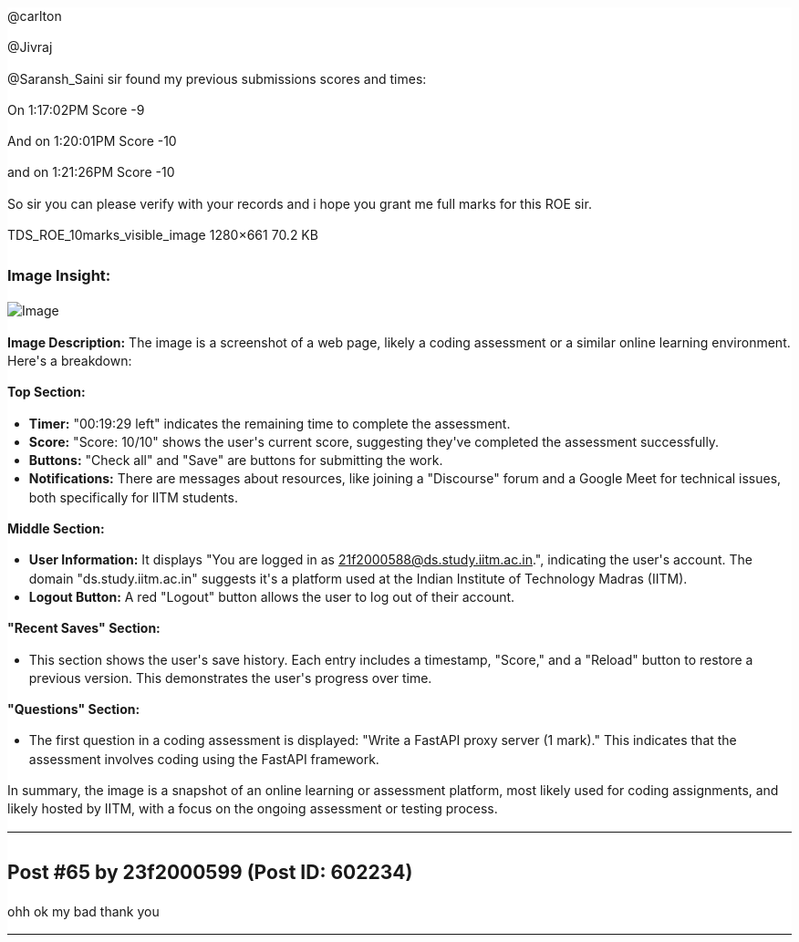 @carlton
 
@Jivraj
 
@Saransh_Saini
 sir found my previous submissions scores and times:


On 1:17:02PM Score -9

And on 1:20:01PM Score -10

and on 1:21:26PM Score -10


So sir you can please verify with your records and i hope you grant me full marks for this ROE sir.


TDS_ROE_10marks_visible_image
1280×661 70.2 KB

### Image Insight:
![Image](https://europe1.discourse-cdn.com/flex013/uploads/iitm/optimized/3X/2/c/2cae833d810d397c5307d31dcc1a68dcb21352d7_2_690x356.jpeg)

**Image Description:** The image is a screenshot of a web page, likely a coding assessment or a similar online learning environment. Here's a breakdown:

**Top Section:**

*   **Timer:** "00:19:29 left" indicates the remaining time to complete the assessment.
*   **Score:** "Score: 10/10" shows the user's current score, suggesting they've completed the assessment successfully.
*   **Buttons:** "Check all" and "Save" are buttons for submitting the work.
*   **Notifications:** There are messages about resources, like joining a "Discourse" forum and a Google Meet for technical issues, both specifically for IITM students.

**Middle Section:**

*   **User Information:**  It displays "You are logged in as 21f2000588@ds.study.iitm.ac.in.", indicating the user's account. The domain "ds.study.iitm.ac.in"  suggests it's a platform used at the Indian Institute of Technology Madras (IITM).
*   **Logout Button:**  A red "Logout" button allows the user to log out of their account.

**"Recent Saves" Section:**

*   This section shows the user's save history. Each entry includes a timestamp, "Score," and a "Reload" button to restore a previous version. This demonstrates the user's progress over time.

**"Questions" Section:**

*   The first question in a coding assessment is displayed: "Write a FastAPI proxy server (1 mark)." This indicates that the assessment involves coding using the FastAPI framework.

In summary, the image is a snapshot of an online learning or assessment platform, most likely used for coding assignments, and likely hosted by IITM, with a focus on the ongoing assessment or testing process.

---

## Post #65 by 23f2000599 (Post ID: 602234)
ohh ok my bad thank you

---